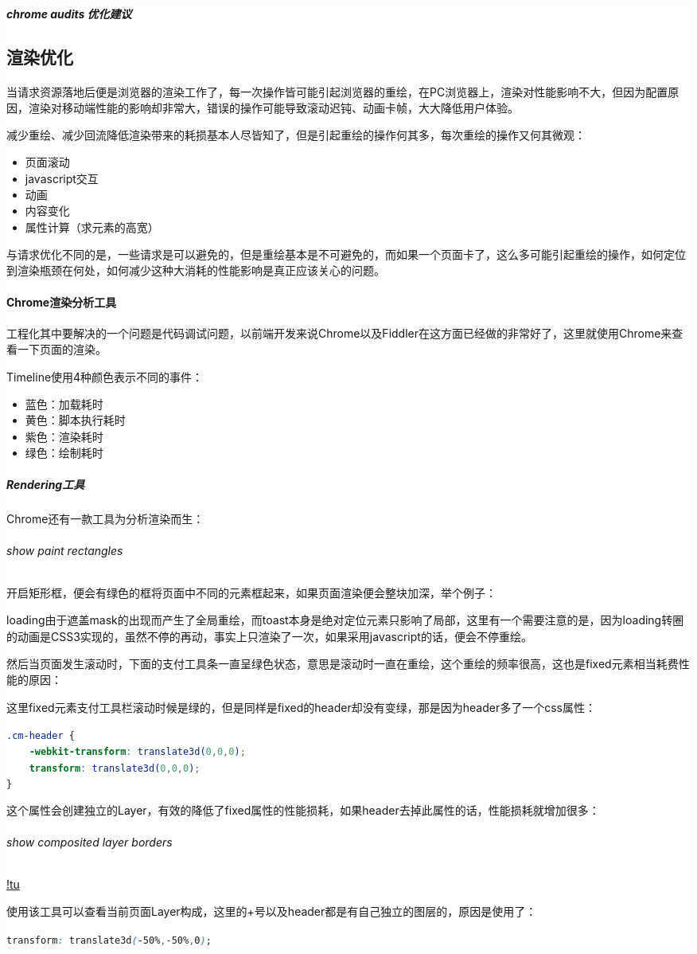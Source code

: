 ##### chrome audits 优化建议


## 渲染优化

当请求资源落地后便是浏览器的渲染工作了，每一次操作皆可能引起浏览器的重绘，在PC浏览器上，渲染对性能影响不大，但因为配置原因，渲染对移动端性能的影响却非常大，错误的操作可能导致滚动迟钝、动画卡帧，大大降低用户体验。

减少重绘、减少回流降低渲染带来的耗损基本人尽皆知了，但是引起重绘的操作何其多，每次重绘的操作又何其微观：
- 页面滚动
- javascript交互
- 动画
- 内容变化
- 属性计算（求元素的高宽）

与请求优化不同的是，一些请求是可以避免的，但是重绘基本是不可避免的，而如果一个页面卡了，这么多可能引起重绘的操作，如何定位到渲染瓶颈在何处，如何减少这种大消耗的性能影响是真正应该关心的问题。

#### Chrome渲染分析工具

工程化其中要解决的一个问题是代码调试问题，以前端开发来说Chrome以及Fiddler在这方面已经做的非常好了，这里就使用Chrome来查看一下页面的渲染。

Timeline使用4种颜色表示不同的事件：
- 蓝色：加载耗时
- 黄色：脚本执行耗时
- 紫色：渲染耗时
- 绿色：绘制耗时

##### Rendering工具

Chrome还有一款工具为分析渲染而生：

###### show paint rectangles

开启矩形框，便会有绿色的框将页面中不同的元素框起来，如果页面渲染便会整块加深，举个例子：

loading由于遮盖mask的出现而产生了全局重绘，而toast本身是绝对定位元素只影响了局部，这里有一个需要注意的是，因为loading转圈的动画是CSS3实现的，虽然不停的再动，事实上只渲染了一次，如果采用javascript的话，便会不停重绘。

然后当页面发生滚动时，下面的支付工具条一直呈绿色状态，意思是滚动时一直在重绘，这个重绘的频率很高，这也是fixed元素相当耗费性能的原因：

这里fixed元素支付工具栏滚动时候是绿的，但是同样是fixed的header却没有变绿，那是因为header多了一个css属性：

```css
.cm-header {
    -webkit-transform: translate3d(0,0,0);
    transform: translate3d(0,0,0);
}
```

这个属性会创建独立的Layer，有效的降低了fixed属性的性能损耗，如果header去掉此属性的话，性能损耗就增加很多：

###### show composited layer borders

[!tu](http://images2015.cnblogs.com/blog/294743/201510/294743-20151025212239833-964618161.jpg)

使用该工具可以查看当前页面Layer构成，这里的+号以及header都是有自己独立的图层的，原因是使用了：

```css
transform: translate3d(-50%,-50%,0); 
```
